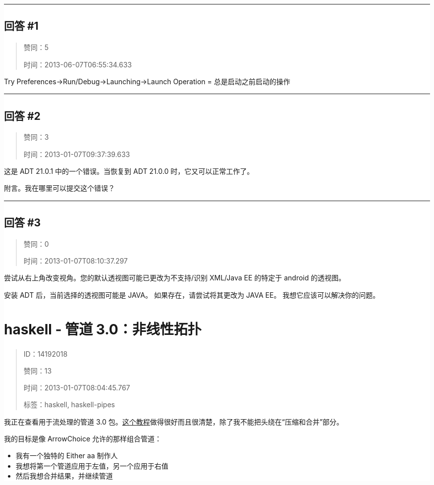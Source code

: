 * * *

## 回答 #1

> 赞同：5
> 
> 时间：2013-06-07T06:55:34.633

Try Preferences->Run/Debug->Launching->Launch Operation = 总是启动之前启动的操作

* * *

## 回答 #2

> 赞同：3
> 
> 时间：2013-01-07T09:37:39.633

这是 ADT 21.0.1 中的一个错误。当恢复到 ADT 21.0.0 时，它又可以正常工作了。

附言。我在哪里可以提交这个错误？

* * *

## 回答 #3

> 赞同：0
> 
> 时间：2013-01-07T08:10:37.297

尝试从右上角改变视角。您的默认透视图可能已更改为不支持/识别 XML/Java EE 的特定于 android 的透视图。

安装 ADT 后，当前选择的透视图可能是 JAVA。
如果存在，请尝试将其更改为 JAVA EE。
我想它应该可以解决你的问题。

# haskell - 管道 3.0：非线性拓扑

> ID：14192018
> 
> 赞同：13
> 
> 时间：2013-01-07T08:04:45.767
> 
> 标签：haskell, haskell-pipes

我正在查看用于流处理的管道 3.0 包。[这个教程](http://hackage.haskell.org/packages/archive/pipes/3.0.0/doc/html/Control-Proxy-Tutorial.html)做得很好而且很清楚，除了我不能把头绕在“压缩和合并”部分。

我的目标是像 ArrowChoice 允许的那样组合管道：

*   我有一个独特的 Either aa 制作人
*   我想将第一个管道应用于左值，另一个应用于右值
*   然后我想合并结果，并继续管道
